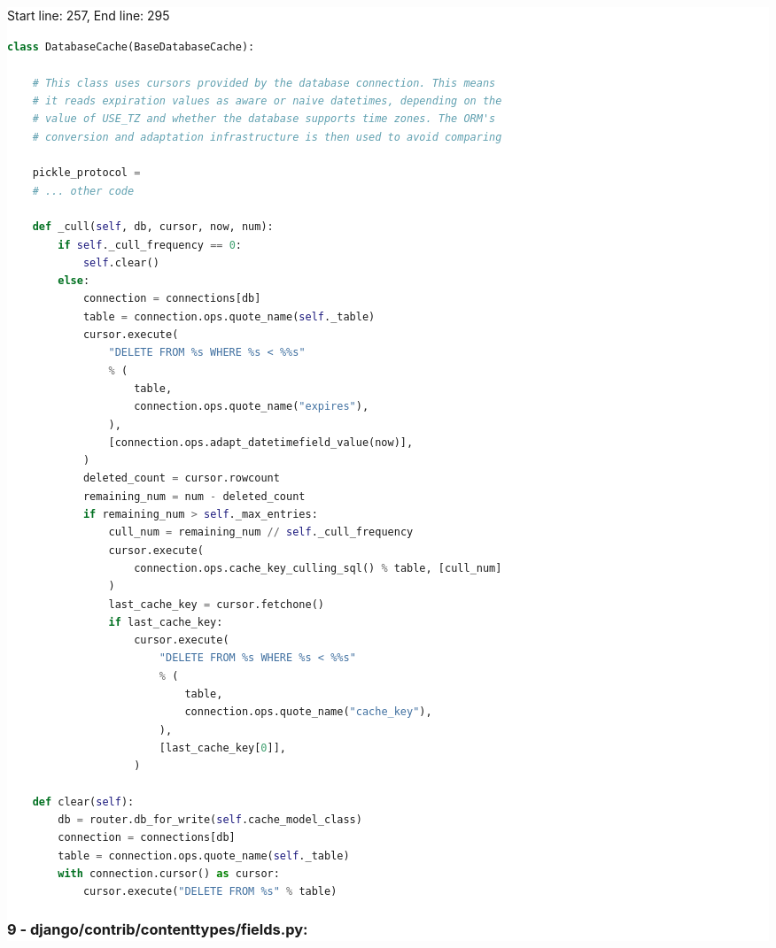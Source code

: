 Start line: 257, End line: 295

```python
class DatabaseCache(BaseDatabaseCache):

    # This class uses cursors provided by the database connection. This means
    # it reads expiration values as aware or naive datetimes, depending on the
    # value of USE_TZ and whether the database supports time zones. The ORM's
    # conversion and adaptation infrastructure is then used to avoid comparing

    pickle_protocol =
    # ... other code

    def _cull(self, db, cursor, now, num):
        if self._cull_frequency == 0:
            self.clear()
        else:
            connection = connections[db]
            table = connection.ops.quote_name(self._table)
            cursor.execute(
                "DELETE FROM %s WHERE %s < %%s"
                % (
                    table,
                    connection.ops.quote_name("expires"),
                ),
                [connection.ops.adapt_datetimefield_value(now)],
            )
            deleted_count = cursor.rowcount
            remaining_num = num - deleted_count
            if remaining_num > self._max_entries:
                cull_num = remaining_num // self._cull_frequency
                cursor.execute(
                    connection.ops.cache_key_culling_sql() % table, [cull_num]
                )
                last_cache_key = cursor.fetchone()
                if last_cache_key:
                    cursor.execute(
                        "DELETE FROM %s WHERE %s < %%s"
                        % (
                            table,
                            connection.ops.quote_name("cache_key"),
                        ),
                        [last_cache_key[0]],
                    )

    def clear(self):
        db = router.db_for_write(self.cache_model_class)
        connection = connections[db]
        table = connection.ops.quote_name(self._table)
        with connection.cursor() as cursor:
            cursor.execute("DELETE FROM %s" % table)
```
### 9 - django/contrib/contenttypes/fields.py:

